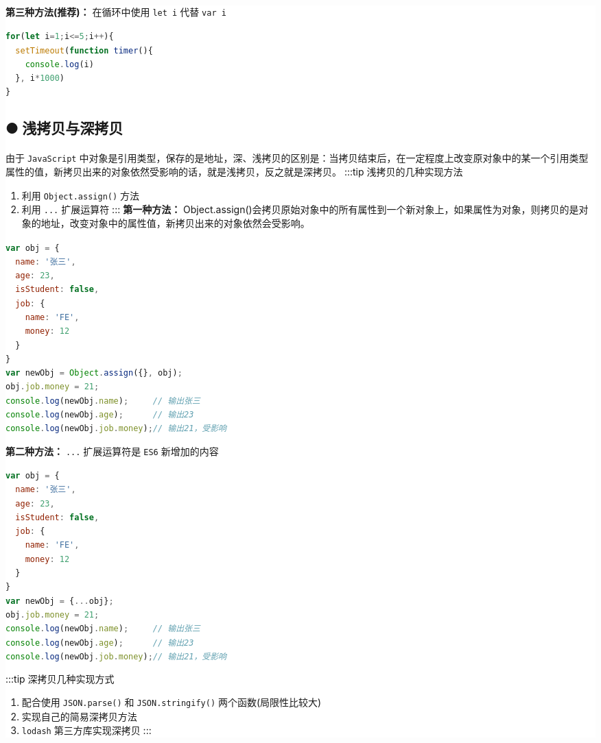 **第三种方法(推荐)：** 在循环中使用 `let i` 代替 `var i`
```js
for(let i=1;i<=5;i++){
  setTimeout(function timer(){
    console.log(i)
  }, i*1000)
}
```

## ● 浅拷贝与深拷贝
由于 `JavaScript` 中对象是引用类型，保存的是地址，深、浅拷贝的区别是：当拷贝结束后，在一定程度上改变原对象中的某一个引用类型属性的值，新拷贝出来的对象依然受影响的话，就是浅拷贝，反之就是深拷贝。
:::tip 浅拷贝的几种实现方法
1. 利用 `Object.assign()` 方法
2. 利用 `...` 扩展运算符
:::
**第一种方法：** Object.assign()会拷贝原始对象中的所有属性到一个新对象上，如果属性为对象，则拷贝的是对象的地址，改变对象中的属性值，新拷贝出来的对象依然会受影响。
```js
var obj = {
  name: '张三',
  age: 23,
  isStudent: false,
  job: {
    name: 'FE',
    money: 12
  }
}
var newObj = Object.assign({}, obj);
obj.job.money = 21;
console.log(newObj.name);     // 输出张三
console.log(newObj.age);      // 输出23
console.log(newObj.job.money);// 输出21，受影响
```
**第二种方法：** `...` 扩展运算符是 `ES6` 新增加的内容
```js
var obj = {
  name: '张三',
  age: 23,
  isStudent: false,
  job: {
    name: 'FE',
    money: 12
  }
}
var newObj = {...obj};
obj.job.money = 21;
console.log(newObj.name);     // 输出张三
console.log(newObj.age);      // 输出23
console.log(newObj.job.money);// 输出21，受影响
```

:::tip 深拷贝几种实现方式
1. 配合使用 `JSON.parse()` 和 `JSON.stringify()` 两个函数(局限性比较大)
2. 实现自己的简易深拷贝方法
3. `lodash` 第三方库实现深拷贝
:::
